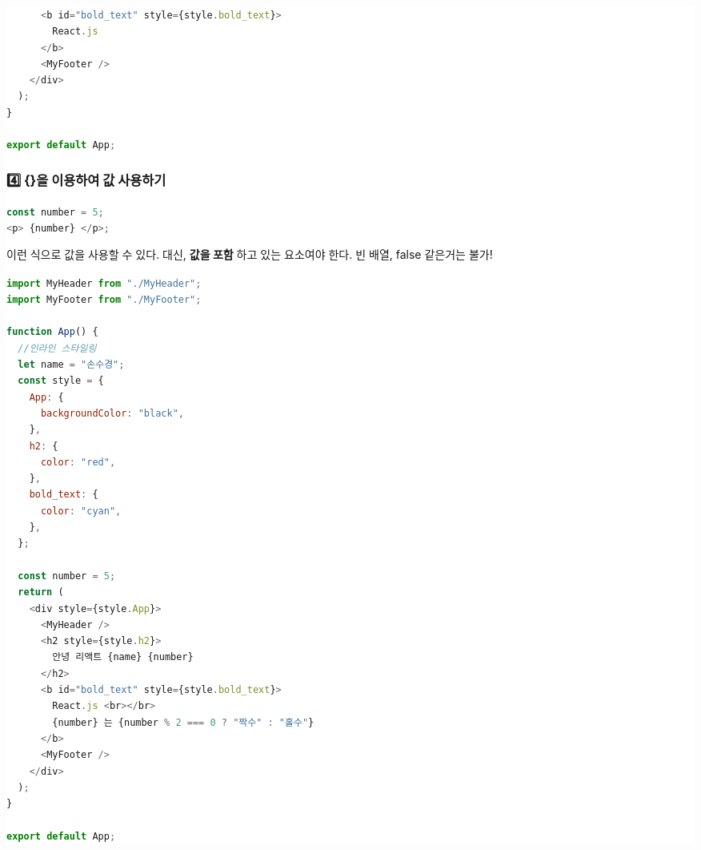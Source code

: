 ```javascript
      <b id="bold_text" style={style.bold_text}>
        React.js
      </b>
      <MyFooter />
    </div>
  );
}

export default App;
```

### 4️⃣ {}을 이용하여 값 사용하기

```javascript
const number = 5;
<p> {number} </p>;
```

이런 식으로 값을 사용할 수 있다. 대신, **값을 포함** 하고 있는 요소여야 한다. 빈 배열, false 같은거는 불가!

```javascript
import MyHeader from "./MyHeader";
import MyFooter from "./MyFooter";

function App() {
  //인라인 스타일링
  let name = "손수경";
  const style = {
    App: {
      backgroundColor: "black",
    },
    h2: {
      color: "red",
    },
    bold_text: {
      color: "cyan",
    },
  };

  const number = 5;
  return (
    <div style={style.App}>
      <MyHeader />
      <h2 style={style.h2}>
        안녕 리액트 {name} {number}
      </h2>
      <b id="bold_text" style={style.bold_text}>
        React.js <br></br>
        {number} 는 {number % 2 === 0 ? "짝수" : "홀수"}
      </b>
      <MyFooter />
    </div>
  );
}

export default App;
```
